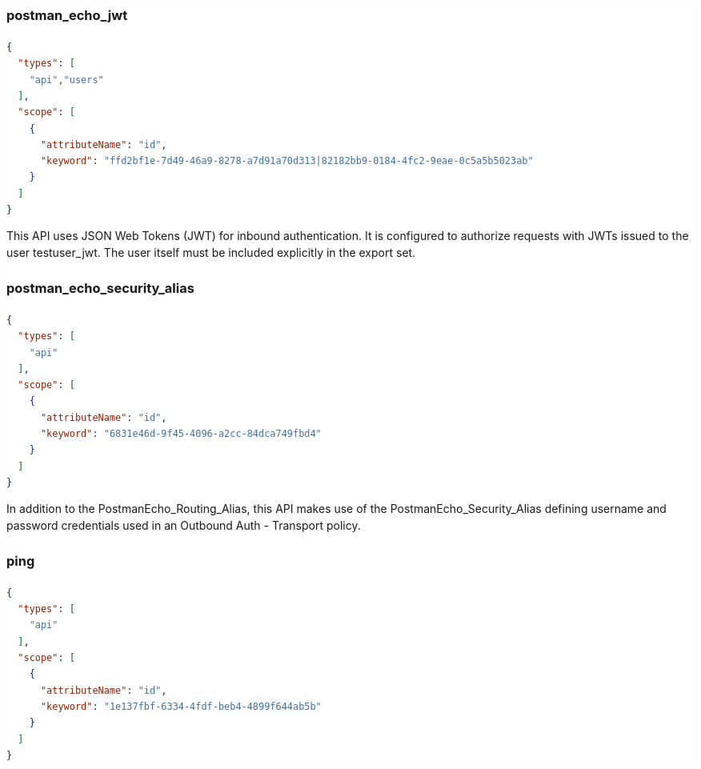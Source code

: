### postman_echo_jwt

```json
{
  "types": [
    "api","users"
  ],
  "scope": [
    {
      "attributeName": "id",
      "keyword": "ffd2bf1e-7d49-46a9-8278-a7d91a70d313|82182bb9-0184-4fc2-9eae-0c5a5b5023ab"
    }
  ]
}
```

This API uses JSON Web Tokens (JWT) for inbound authentication. It is configured to authorize requests with JWTs issued to the user testuser_jwt. The user itself must be included explicitly in the export set.

### postman_echo_security_alias

```json
{
  "types": [
    "api"
  ],
  "scope": [
    {
      "attributeName": "id",
      "keyword": "6831e46d-9f45-4096-a2cc-84dca749fbd4"
    }
  ]
}
```

In addition to the PostmanEcho_Routing_Alias, this API makes use of the PostmanEcho_Security_Alias defining username and password credentials used in an Outbound Auth - Transport policy.

### ping

```json
{
  "types": [
    "api"
  ],
  "scope": [
    {
      "attributeName": "id",
      "keyword": "1e137fbf-6334-4fdf-beb4-4899f644ab5b"
    }
  ]
}
```
